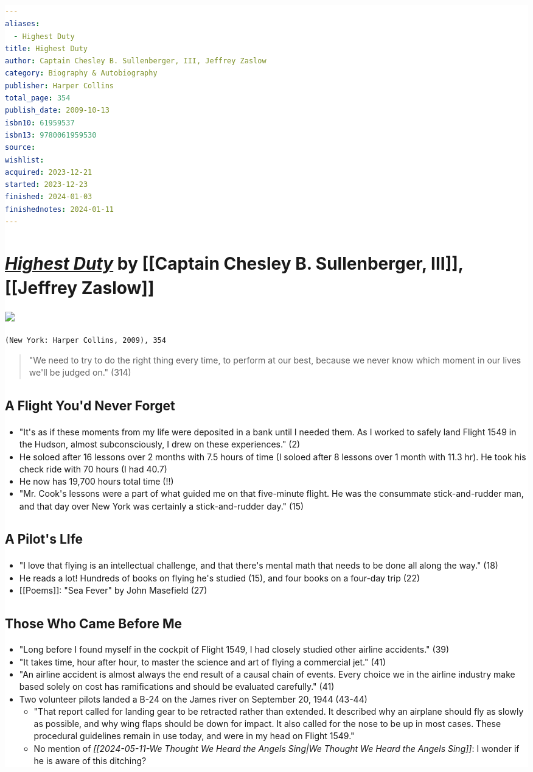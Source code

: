 ```yaml
---
aliases:
  - Highest Duty
title: Highest Duty
author: Captain Chesley B. Sullenberger, III, Jeffrey Zaslow
category: Biography & Autobiography
publisher: Harper Collins
total_page: 354
publish_date: 2009-10-13
isbn10: 61959537
isbn13: 9780061959530
source: 
wishlist: 
acquired: 2023-12-21
started: 2023-12-23
finished: 2024-01-03
finishednotes: 2024-01-11
---
```

# *[Highest Duty](https://www.harpercollins.com/products/highest-duty-chesley-b-sullenbergerjeffrey-zaslow)* by [[Captain Chesley B. Sullenberger, III]], [[Jeffrey Zaslow]]

<img src="https://www.harpercollins.com/cdn/shop/products/9780061924699_7c6b5be7-e4a0-4900-9a1d-ed60330a43c4.jpg?v=1703145139&width=350" width=150>

`(New York: Harper Collins, 2009), 354`

>"We need to try to do the right thing every time, to perform at our best, because we never know which moment in our lives we'll be judged on." (314)

## A Flight You'd Never Forget
- "It's as if these moments from my life were deposited in a bank until I needed them. As I worked to safely land Flight 1549 in the Hudson, almost subconsciously, I drew on these experiences." (2)
- He soloed after 16 lessons over 2 months with 7.5 hours of time (I soloed after 8 lessons over 1 month with 11.3 hr). He took his check ride with 70 hours (I had 40.7)
- He now has 19,700 hours total time (!!)
- "Mr. Cook's lessons were a part of what guided me on that five-minute flight. He was the consummate stick-and-rudder man, and that day over New York was certainly a stick-and-rudder day." (15)

## A Pilot's LIfe
- "I love that flying is an intellectual challenge, and that there's mental math that needs to be done all along the way." (18)
- He reads a lot! Hundreds of books on flying he's studied (15), and four books on a four-day trip (22)
- [[Poems]]: "Sea Fever" by John Masefield (27)

## Those Who Came Before Me
- "Long before I found myself in the cockpit of Flight 1549, I had closely studied other airline accidents." (39)
- "It takes time, hour after hour, to master the science and art of flying a commercial jet." (41)
- "An airline accident is almost always the end result of a causal chain of events. Every choice we in the airline industry make based solely on cost has ramifications and should be evaluated carefully." (41)
- Two volunteer pilots landed a B-24 on the James river on September 20, 1944 (43-44)
	- "That report called for landing gear to be retracted rather than extended. It described why an airplane should fly as slowly as possible, and why wing flaps should be down for impact. It also called for the nose to be up in most cases. These procedural guidelines remain in use today, and were in my head on Flight 1549."
	- No mention of *[[2024-05-11-We Thought We Heard the Angels Sing|We Thought We Heard the Angels Sing]]*: I wonder if he is aware of this ditching? 